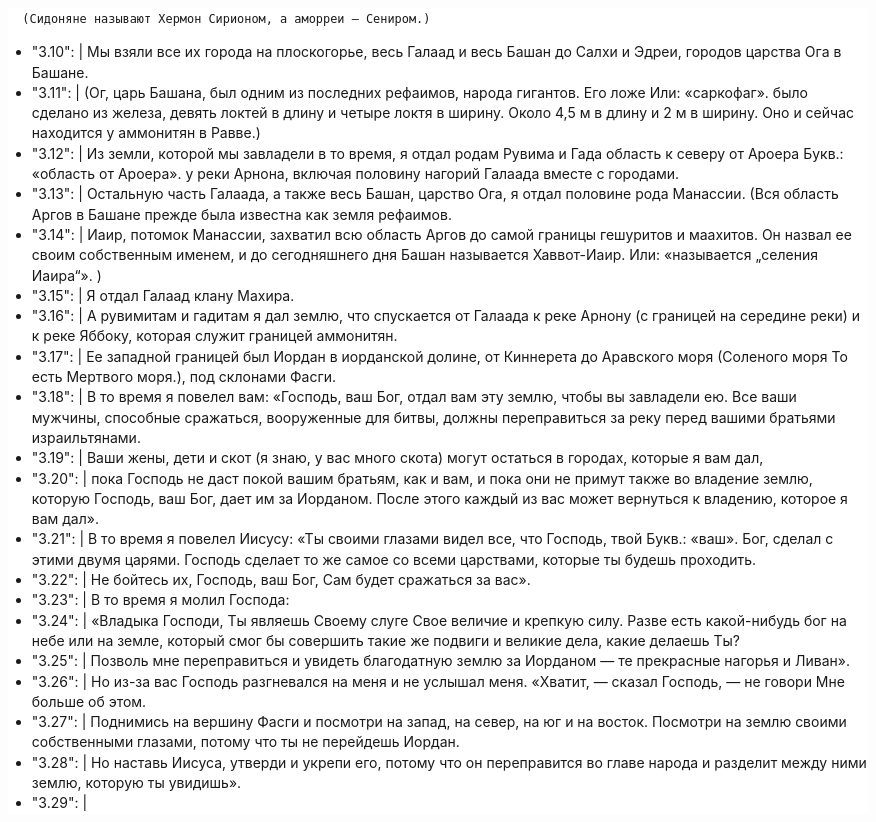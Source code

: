       (Сидоняне называют Хермон Сирионом, а аморреи — Сениром.)
  - "3.10": |
      Мы взяли все их города на плоскогорье, весь Галаад и весь Башан до Салхи и Эдреи, городов царства Ога в Башане.
  - "3.11": |
      (Ог, царь Башана, был одним из последних рефаимов, народа гигантов. Его ложе<span class="notespan"><span class="marginnote note" label="note-7"> Или: «саркофаг».</span></span> было сделано из железа, девять локтей в длину и четыре локтя в ширину.<span class="notespan"><span class="marginnote note" label="note-8"> Около 4,5 м в длину и 2 м в ширину.</span></span> Оно и сейчас находится у аммонитян в Равве.)
  - "3.12": |
      Из земли, которой мы завладели в то время, я отдал родам Рувима и Гада область к северу от Ароера<span class="notespan"><span class="marginnote note" label="note-9"> Букв.: «область от Ароера».</span></span> у реки Арнона, включая половину нагорий Галаада вместе с городами.
  - "3.13": |
      Остальную часть Галаада, а также весь Башан, царство Ога, я отдал половине рода Манассии.  (Вся область Аргов в Башане прежде была известна как земля рефаимов.
  - "3.14": |
      Иаир, потомок Манассии, захватил всю область Аргов до самой границы гешуритов и маахитов. Он назвал ее своим собственным именем, и до сегодняшнего дня Башан называется Хаввот-Иаир.<span class="notespan"><span class="marginnote note" label="note-10"> Или: «называется „селения Иаира“».</span></span> )
  - "3.15": |
      Я отдал Галаад клану Махира.
  - "3.16": |
      А рувимитам и гадитам я дал землю, что спускается от Галаада к реке Арнону (с границей на середине реки) и к реке Яббоку, которая служит границей аммонитян.
  - "3.17": |
      Ее западной границей был Иордан в иорданской долине, от Киннерета до Аравского моря (Соленого моря<span class="notespan"><span class="marginnote note" label="note-11"> То есть Мертвого моря.</span></span>), под склонами Фасги.
  - "3.18": |
      В то время я повелел вам: «Господь, ваш Бог, отдал вам эту землю, чтобы вы завладели ею. Все ваши мужчины, способные сражаться, вооруженные для битвы, должны переправиться за реку перед вашими братьями израильтянами.
  - "3.19": |
      Ваши жены, дети и скот (я знаю, у вас много скота) могут остаться в городах, которые я вам дал,
  - "3.20": |
      пока Господь не даст покой вашим братьям, как и вам, и пока они не примут также во владение землю, которую Господь, ваш Бог, дает им за Иорданом. После этого каждый из вас может вернуться к владению, которое я вам дал».
  - "3.21": |
      В то время я повелел Иисусу: «Ты своими глазами видел все, что Господь, твой<span class="notespan"><span class="marginnote note" label="note-12"> Букв.: «ваш».        </span></span> Бог, сделал с этими двумя царями. Господь сделает то же самое со всеми царствами, которые ты будешь проходить.
  - "3.22": |
      Не бойтесь их, Господь, ваш Бог, Сам будет сражаться за вас».
  - "3.23": |
      В то время я молил Господа:
  - "3.24": |
      «Владыка Господи, Ты являешь Своему слуге Свое величие и крепкую силу. Разве есть какой-нибудь бог на небе или на земле, который смог бы совершить такие же подвиги и великие дела, какие делаешь Ты?
  - "3.25": |
      Позволь мне переправиться и увидеть благодатную землю за Иорданом — те прекрасные нагорья и Ливан».
  - "3.26": |
      Но из-за вас Господь разгневался на меня и не услышал меня. «Хватит, — сказал Господь, — не говори Мне больше об этом.
  - "3.27": |
      Поднимись на вершину Фасги и посмотри на запад, на север, на юг и на восток. Посмотри на землю своими собственными глазами, потому что ты не перейдешь Иордан.
  - "3.28": |
      Но наставь Иисуса, утверди и укрепи его, потому что он переправится во главе народа и разделит между ними землю, которую ты увидишь».
  - "3.29": |